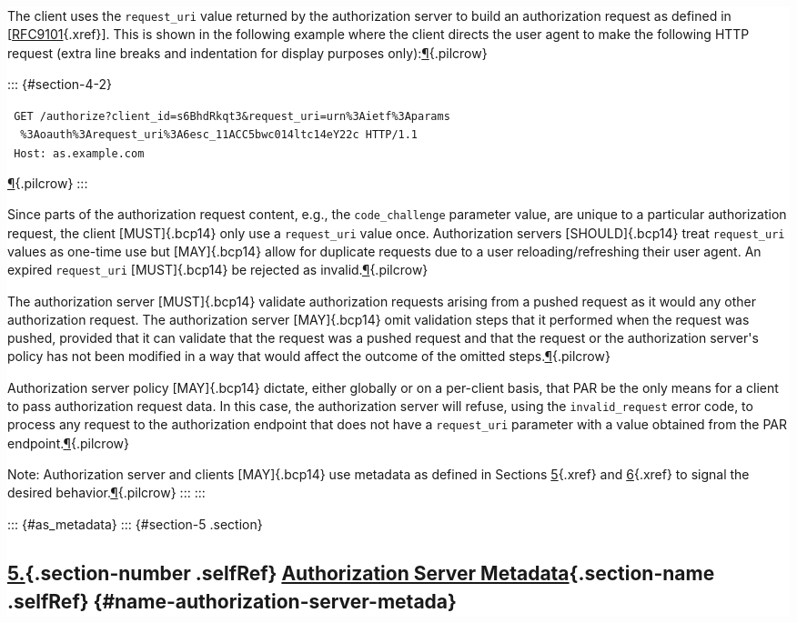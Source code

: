 The client uses the `request_uri` value returned by the authorization
server to build an authorization request as defined in
\[[RFC9101](#RFC9101){.xref}\]. This is shown in the following example
where the client directs the user agent to make the following HTTP
request (extra line breaks and indentation for display purposes
only):[¶](#section-4-1){.pilcrow}

::: {#section-4-2}
``` {.sourcecode .lang-http-message}
 GET /authorize?client_id=s6BhdRkqt3&request_uri=urn%3Aietf%3Aparams
  %3Aoauth%3Arequest_uri%3A6esc_11ACC5bwc014ltc14eY22c HTTP/1.1
 Host: as.example.com
```

[¶](#section-4-2){.pilcrow}
:::

Since parts of the authorization request content, e.g., the
`code_challenge` parameter value, are unique to a particular
authorization request, the client [MUST]{.bcp14} only use a
`request_uri` value once. Authorization servers [SHOULD]{.bcp14} treat
`request_uri` values as one-time use but [MAY]{.bcp14} allow for
duplicate requests due to a user reloading/refreshing their user agent.
An expired `request_uri` [MUST]{.bcp14} be rejected as
invalid.[¶](#section-4-3){.pilcrow}

The authorization server [MUST]{.bcp14} validate authorization requests
arising from a pushed request as it would any other authorization
request. The authorization server [MAY]{.bcp14} omit validation steps
that it performed when the request was pushed, provided that it can
validate that the request was a pushed request and that the request or
the authorization server\'s policy has not been modified in a way that
would affect the outcome of the omitted
steps.[¶](#section-4-4){.pilcrow}

Authorization server policy [MAY]{.bcp14} dictate, either globally or on
a per-client basis, that PAR be the only means for a client to pass
authorization request data. In this case, the authorization server will
refuse, using the `invalid_request` error code, to process any request
to the authorization endpoint that does not have a `request_uri`
parameter with a value obtained from the PAR
endpoint.[¶](#section-4-5){.pilcrow}

Note: Authorization server and clients [MAY]{.bcp14} use metadata as
defined in Sections [5](#as_metadata){.xref} and [6](#c_metadata){.xref}
to signal the desired behavior.[¶](#section-4-6.1){.pilcrow}
:::
:::

::: {#as_metadata}
::: {#section-5 .section}
## [5.](#section-5){.section-number .selfRef} [Authorization Server Metadata](#name-authorization-server-metada){.section-name .selfRef} {#name-authorization-server-metada}

